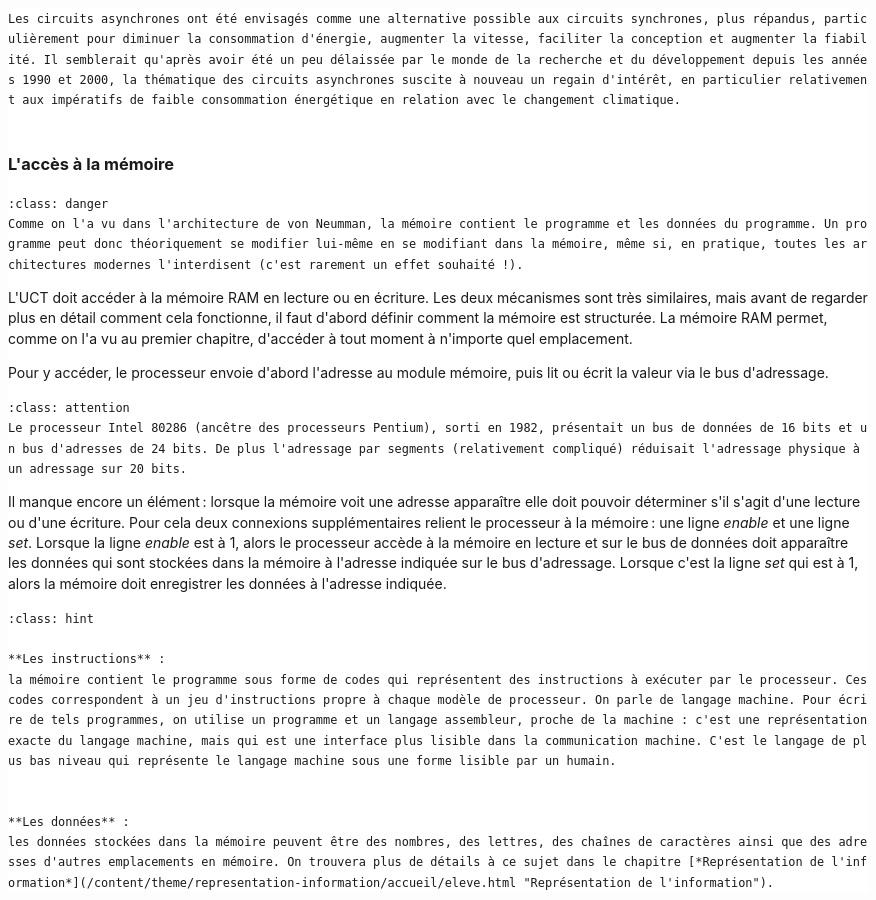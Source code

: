 ```{admonition} La notion de *synchronisation*
Les circuits asynchrones ont été envisagés comme une alternative possible aux circuits synchrones, plus répandus, particulièrement pour diminuer la consommation d'énergie, augmenter la vitesse, faciliter la conception et augmenter la fiabilité. Il semblerait qu'après avoir été un peu délaissée par le monde de la recherche et du développement depuis les années 1990 et 2000, la thématique des circuits asynchrones suscite à nouveau un regain d'intérêt, en particulier relativement aux impératifs de faible consommation énergétique en relation avec le changement climatique.


```

### L'accès à la mémoire

```{admonition} Rappel
:class: danger
Comme on l'a vu dans l'architecture de von Neumman, la mémoire contient le programme et les données du programme. Un programme peut donc théoriquement se modifier lui-même en se modifiant dans la mémoire, même si, en pratique, toutes les architectures modernes l'interdisent (c'est rarement un effet souhaité !).
```

L'UCT doit accéder à la mémoire RAM en lecture ou en écriture. Les deux mécanismes sont très similaires, mais avant de regarder plus en détail comment cela fonctionne, il faut d'abord définir comment la mémoire est structurée. La mémoire RAM permet, comme on l'a vu au premier chapitre, d'accéder à tout moment à n'importe quel emplacement.

Pour y accéder, le processeur envoie d'abord l'adresse au module mémoire, puis lit ou écrit la valeur via le bus d'adressage. 

```{admonition} Anecdote
:class: attention
Le processeur Intel 80286 (ancêtre des processeurs Pentium), sorti en 1982, présentait un bus de données de 16 bits et un bus d'adresses de 24 bits. De plus l'adressage par segments (relativement compliqué) réduisait l'adressage physique à un adressage sur 20 bits.
```

Il manque encore un élément : lorsque la mémoire voit une adresse apparaître elle doit pouvoir déterminer s'il s'agit d'une lecture ou d'une écriture. Pour cela deux connexions supplémentaires relient le processeur à la mémoire : une ligne *enable* et une ligne *set*. Lorsque la ligne *enable* est à 1, alors le processeur accède à la mémoire en lecture et sur le bus de données doit apparaître les données qui sont stockées dans la mémoire à l'adresse indiquée sur le bus d'adressage. Lorsque c'est la ligne *set* qui est à 1, alors la mémoire doit enregistrer les données à l'adresse indiquée.

```{admonition} Le contenu de la mémoire
:class: hint

**Les instructions** : 
la mémoire contient le programme sous forme de codes qui représentent des instructions à exécuter par le processeur. Ces codes correspondent à un jeu d'instructions propre à chaque modèle de processeur. On parle de langage machine. Pour écrire de tels programmes, on utilise un programme et un langage assembleur, proche de la machine : c'est une représentation exacte du langage machine, mais qui est une interface plus lisible dans la communication machine. C'est le langage de plus bas niveau qui représente le langage machine sous une forme lisible par un humain.


**Les données** : 
les données stockées dans la mémoire peuvent être des nombres, des lettres, des chaînes de caractères ainsi que des adresses d'autres emplacements en mémoire. On trouvera plus de détails à ce sujet dans le chapitre [*Représentation de l'information*](/content/theme/representation-information/accueil/eleve.html "Représentation de l'information").

```
